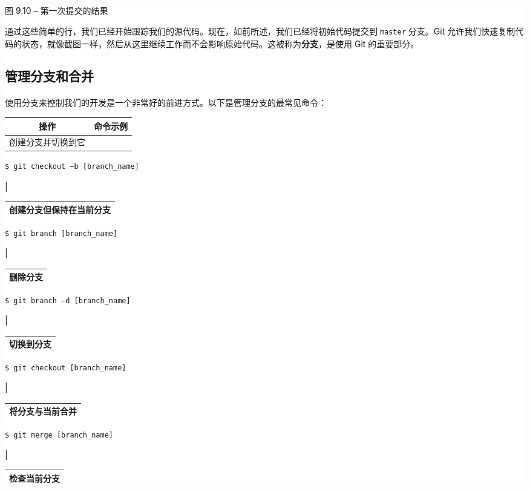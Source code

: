 图 9.10 – 第一次提交的结果

通过这些简单的行，我们已经开始跟踪我们的源代码。现在，如前所述，我们已经将初始代码提交到 `master` 分支。Git 允许我们快速复制代码的状态，就像截图一样，然后从这里继续工作而不会影响原始代码。这被称为**分支**，是使用 Git 的重要部分。

## 管理分支和合并

使用分支来控制我们的开发是一个非常好的前进方式。以下是管理分支的最常见命令：

| 操作 | 命令示例 |
| --- | --- |
| 创建分支并切换到它 |

```js
$ git checkout –b [branch_name]
```

|

| 创建分支但保持在当前分支 |
| --- |

```js
$ git branch [branch_name]
```

|

| 删除分支 |
| --- |

```js
$ git branch –d [branch_name]
```

|

| 切换到分支 |
| --- |

```js
$ git checkout [branch_name]
```

|

| 将分支与当前合并 |
| --- |

```js
$ git merge [branch_name]
```

|

| 检查当前分支 |
| --- |
